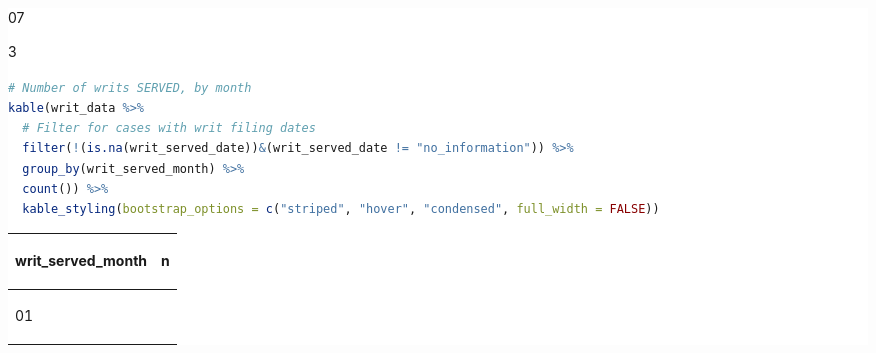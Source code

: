 <tr>

<td style="text-align:left;">

07

</td>

<td style="text-align:right;">

3

</td>

</tr>

</tbody>

</table>

``` r
# Number of writs SERVED, by month
kable(writ_data %>%
  # Filter for cases with writ filing dates
  filter(!(is.na(writ_served_date))&(writ_served_date != "no_information")) %>%
  group_by(writ_served_month) %>%
  count()) %>%
  kable_styling(bootstrap_options = c("striped", "hover", "condensed", full_width = FALSE))
```

<table class="table table-striped table-hover table-condensed" style="margin-left: auto; margin-right: auto;">

<thead>

<tr>

<th style="text-align:left;">

writ\_served\_month

</th>

<th style="text-align:right;">

n

</th>

</tr>

</thead>

<tbody>

<tr>

<td style="text-align:left;">

01

</td>

<td style="text-align:right;">
